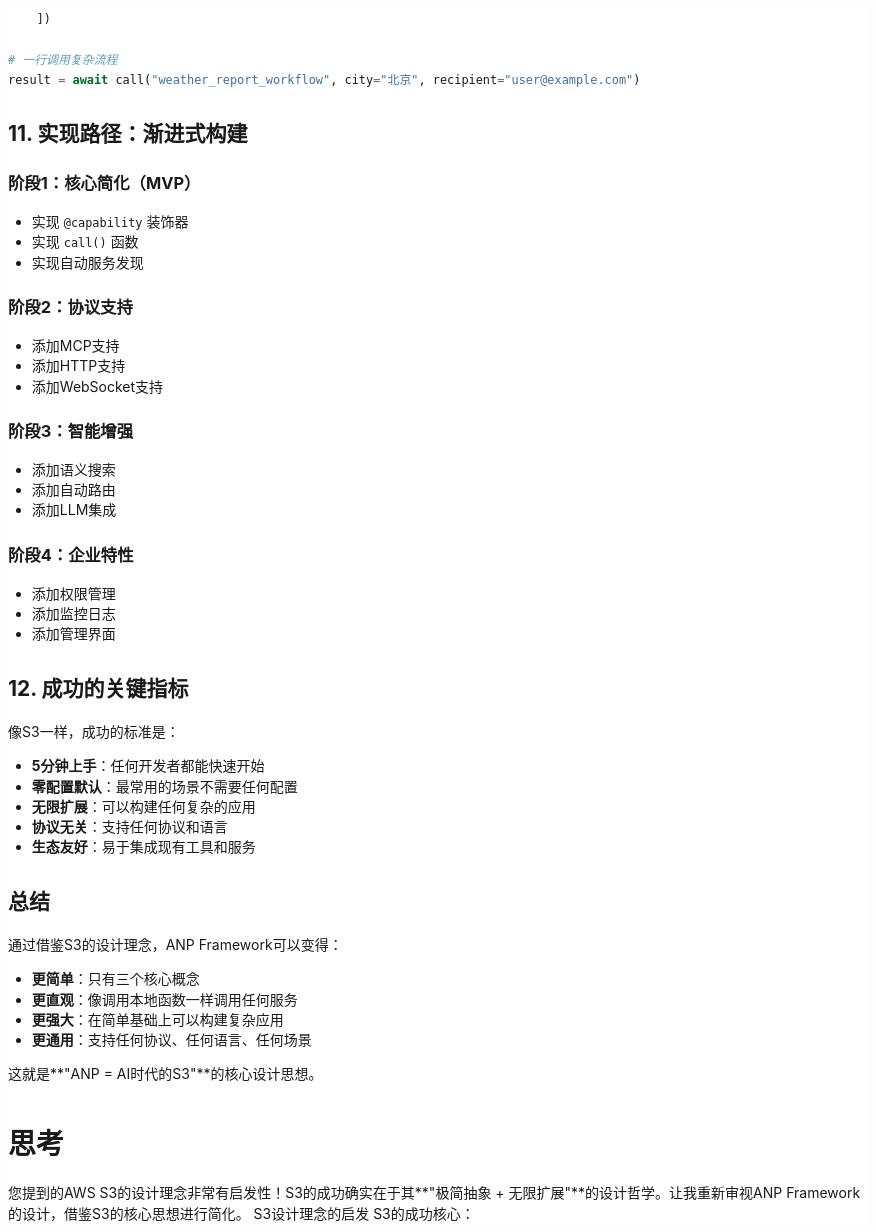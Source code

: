 ```python
    ])

# 一行调用复杂流程
result = await call("weather_report_workflow", city="北京", recipient="user@example.com")
```

## 11. 实现路径：渐进式构建

### 阶段1：核心简化（MVP）
- 实现 `@capability` 装饰器
- 实现 `call()` 函数
- 实现自动服务发现

### 阶段2：协议支持
- 添加MCP支持
- 添加HTTP支持
- 添加WebSocket支持

### 阶段3：智能增强
- 添加语义搜索
- 添加自动路由
- 添加LLM集成

### 阶段4：企业特性
- 添加权限管理
- 添加监控日志
- 添加管理界面

## 12. 成功的关键指标

像S3一样，成功的标准是：
- **5分钟上手**：任何开发者都能快速开始
- **零配置默认**：最常用的场景不需要任何配置
- **无限扩展**：可以构建任何复杂的应用
- **协议无关**：支持任何协议和语言
- **生态友好**：易于集成现有工具和服务

## 总结

通过借鉴S3的设计理念，ANP Framework可以变得：
- **更简单**：只有三个核心概念
- **更直观**：像调用本地函数一样调用任何服务
- **更强大**：在简单基础上可以构建复杂应用
- **更通用**：支持任何协议、任何语言、任何场景

这就是**"ANP = AI时代的S3"**的核心设计思想。



# 思考
您提到的AWS S3的设计理念非常有启发性！S3的成功确实在于其**"极简抽象 + 无限扩展"**的设计哲学。让我重新审视ANP Framework的设计，借鉴S3的核心思想进行简化。
S3设计理念的启发
S3的成功核心：
